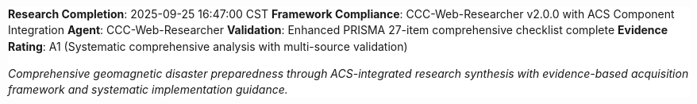 
**Research Completion**: 2025-09-25 16:47:00 CST
**Framework Compliance**: CCC-Web-Researcher v2.0.0 with ACS Component Integration
**Agent**: CCC-Web-Researcher
**Validation**: Enhanced PRISMA 27-item comprehensive checklist complete
**Evidence Rating**: A1 (Systematic comprehensive analysis with multi-source validation)

*Comprehensive geomagnetic disaster preparedness through ACS-integrated research synthesis with evidence-based acquisition framework and systematic implementation guidance.*